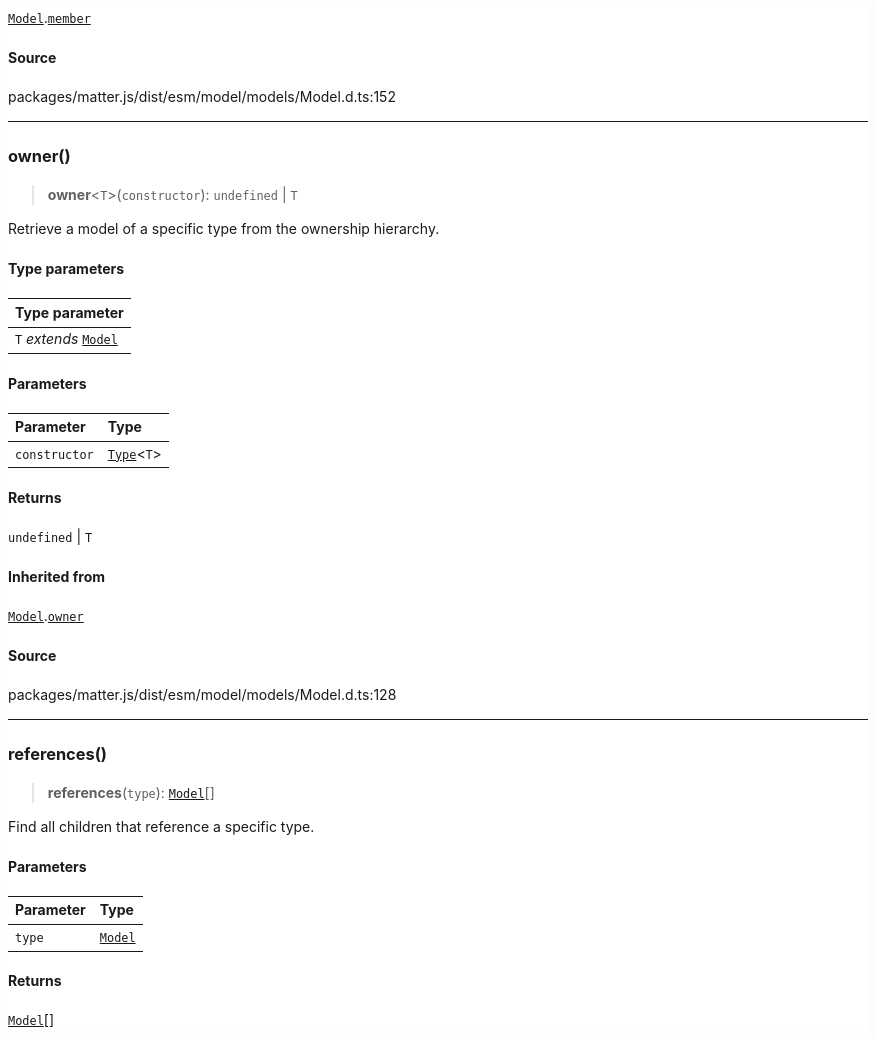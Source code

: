 [`Model`](Model.md).[`member`](Model.md#member)

#### Source

packages/matter.js/dist/esm/model/models/Model.d.ts:152

***

### owner()

> **owner**\<`T`\>(`constructor`): `undefined` \| `T`

Retrieve a model of a specific type from the ownership hierarchy.

#### Type parameters

| Type parameter |
| :------ |
| `T` *extends* [`Model`](Model.md) |

#### Parameters

| Parameter | Type |
| :------ | :------ |
| `constructor` | [`Type`](../namespaces/Model/README.md#typet)\<`T`\> |

#### Returns

`undefined` \| `T`

#### Inherited from

[`Model`](Model.md).[`owner`](Model.md#owner)

#### Source

packages/matter.js/dist/esm/model/models/Model.d.ts:128

***

### references()

> **references**(`type`): [`Model`](Model.md)[]

Find all children that reference a specific type.

#### Parameters

| Parameter | Type |
| :------ | :------ |
| `type` | [`Model`](Model.md) |

#### Returns

[`Model`](Model.md)[]
